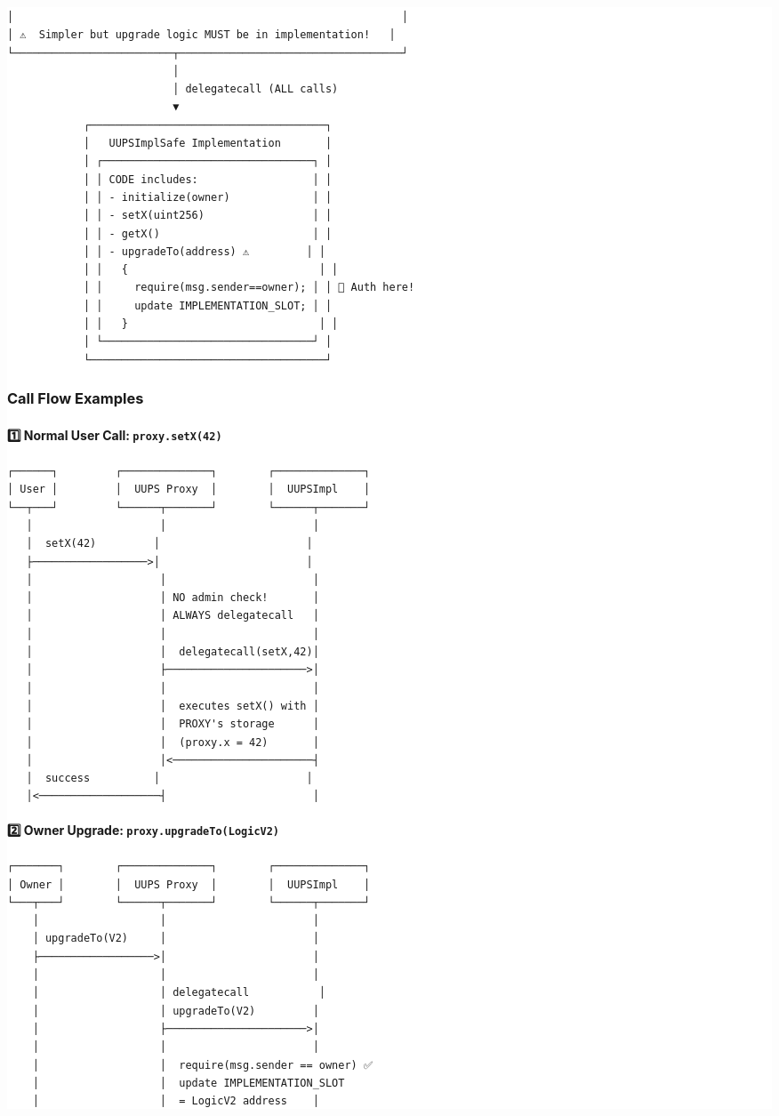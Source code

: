 ```
│                                                             │
│ ⚠️  Simpler but upgrade logic MUST be in implementation!   │
└─────────────────────────┬───────────────────────────────────┘
                          │
                          │ delegatecall (ALL calls)
                          ▼
            ┌─────────────────────────────────────┐
            │   UUPSImplSafe Implementation       │
            │ ┌─────────────────────────────────┐ │
            │ │ CODE includes:                  │ │
            │ │ - initialize(owner)             │ │
            │ │ - setX(uint256)                 │ │
            │ │ - getX()                        │ │
            │ │ - upgradeTo(address) ⚠️         │ │
            │ │   {                              │ │
            │ │     require(msg.sender==owner); │ │ 🔑 Auth here!
            │ │     update IMPLEMENTATION_SLOT; │ │
            │ │   }                              │ │
            │ └─────────────────────────────────┘ │
            └─────────────────────────────────────┘
```

### Call Flow Examples

#### 1️⃣ Normal User Call: `proxy.setX(42)`
```
┌──────┐         ┌──────────────┐        ┌──────────────┐
│ User │         │  UUPS Proxy  │        │  UUPSImpl    │
└──┬───┘         └──────┬───────┘        └──────┬───────┘
   │                    │                       │
   │  setX(42)         │                       │
   ├──────────────────>│                       │
   │                    │                       │
   │                    │ NO admin check!       │
   │                    │ ALWAYS delegatecall   │
   │                    │                       │
   │                    │  delegatecall(setX,42)│
   │                    ├──────────────────────>│
   │                    │                       │
   │                    │  executes setX() with │
   │                    │  PROXY's storage      │
   │                    │  (proxy.x = 42)       │
   │                    │<──────────────────────┤
   │  success          │                       │
   │<───────────────────┤                       │
```

#### 2️⃣ Owner Upgrade: `proxy.upgradeTo(LogicV2)` 
```
┌───────┐        ┌──────────────┐        ┌──────────────┐
│ Owner │        │  UUPS Proxy  │        │  UUPSImpl    │
└───┬───┘        └──────┬───────┘        └──────┬───────┘
    │                   │                       │
    │ upgradeTo(V2)     │                       │
    ├──────────────────>│                       │
    │                   │                       │
    │                   │ delegatecall           │
    │                   │ upgradeTo(V2)         │
    │                   ├──────────────────────>│
    │                   │                       │
    │                   │  require(msg.sender == owner) ✅
    │                   │  update IMPLEMENTATION_SLOT
    │                   │  = LogicV2 address    │
```